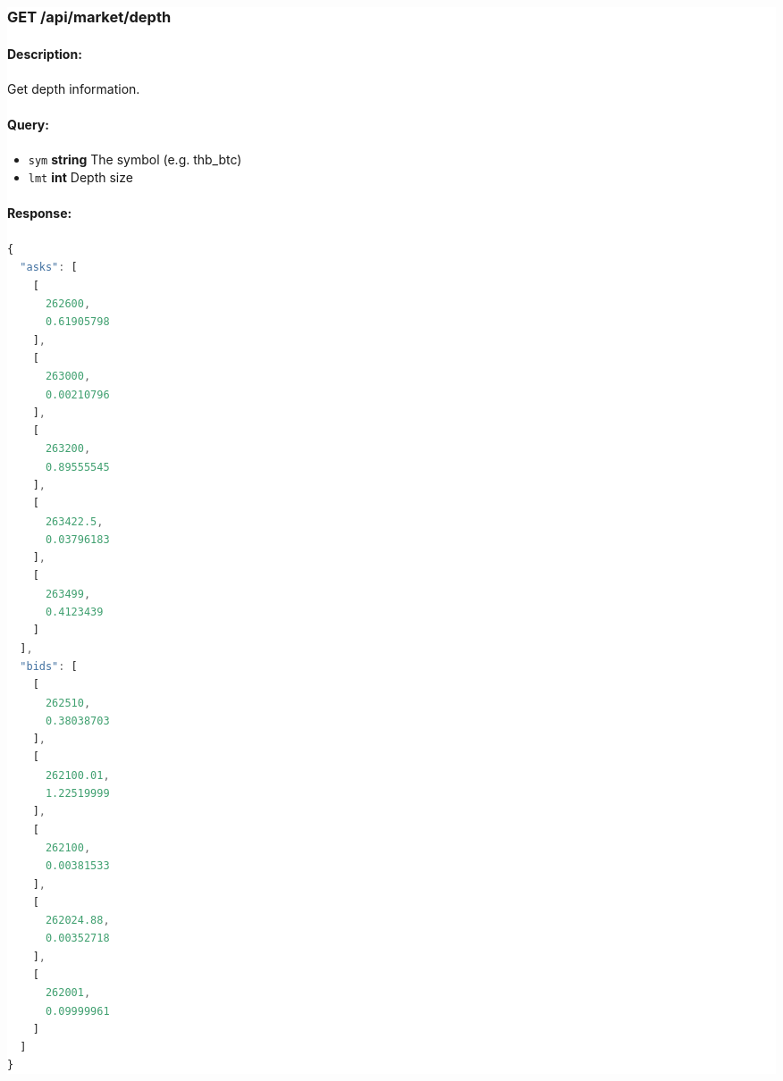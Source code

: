 ### GET /api/market/depth

#### Description:
Get depth information.

#### Query:
* `sym` **string** The symbol (e.g. thb_btc)
* `lmt` **int** Depth size

#### Response:
```javascript
{
  "asks": [
    [
      262600,
      0.61905798
    ],
    [
      263000,
      0.00210796
    ],
    [
      263200,
      0.89555545
    ],
    [
      263422.5,
      0.03796183
    ],
    [
      263499,
      0.4123439
    ]
  ],
  "bids": [
    [
      262510,
      0.38038703
    ],
    [
      262100.01,
      1.22519999
    ],
    [
      262100,
      0.00381533
    ],
    [
      262024.88,
      0.00352718
    ],
    [
      262001,
      0.09999961
    ]
  ]
}
```
